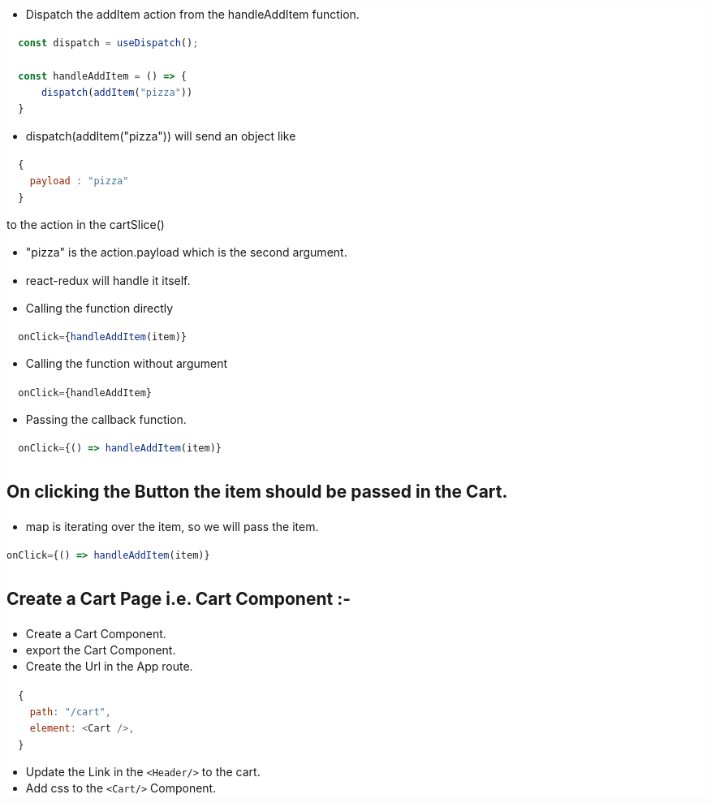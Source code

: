 - Dispatch the addItem action from the handleAddItem function.
```js
  const dispatch = useDispatch();
  
  const handleAddItem = () => {
      dispatch(addItem("pizza"))
  }
```

- dispatch(addItem("pizza")) will send an object like 
```js
  {
    payload : "pizza"
  }
```
  to the action in the cartSlice()

- "pizza" is the action.payload which is the second argument.
- react-redux will handle it itself.

- Calling the function directly
```js
  onClick={handleAddItem(item)}
```

- Calling the function without argument
```js
  onClick={handleAddItem}
```

- Passing the callback function.
```js
  onClick={() => handleAddItem(item)}
```

## On clicking the Button the item should be passed in the Cart.
- map is iterating over the item, so we will pass the item.
```js
onClick={() => handleAddItem(item)}
```

## Create a Cart Page i.e. Cart Component :-
- Create a Cart Component.
- export the Cart Component.
- Create the Url in the App route.
```js
  {
    path: "/cart",
    element: <Cart />,
  }
```
- Update the Link in the `<Header/>` to the cart.
- Add css to the `<Cart/>` Component.
